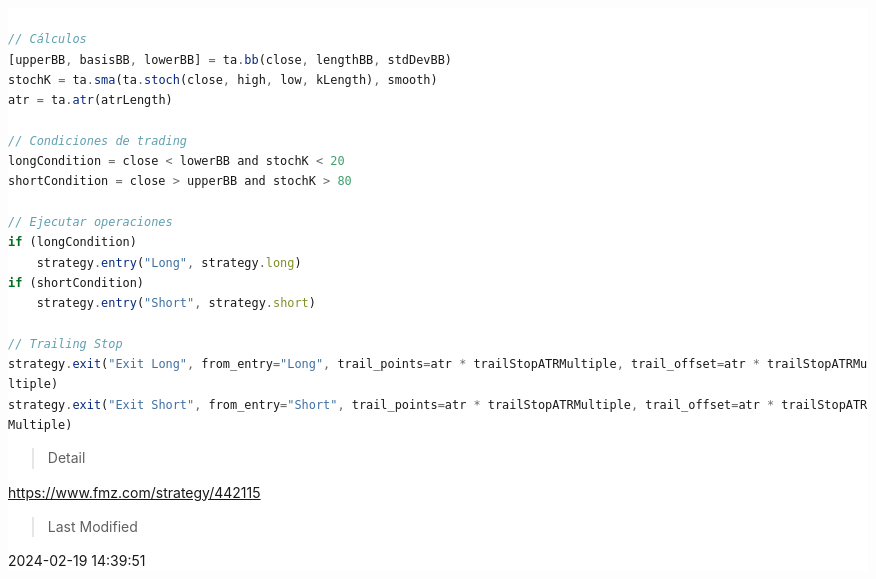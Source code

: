 ``` javascript

// Cálculos
[upperBB, basisBB, lowerBB] = ta.bb(close, lengthBB, stdDevBB)
stochK = ta.sma(ta.stoch(close, high, low, kLength), smooth)
atr = ta.atr(atrLength)

// Condiciones de trading
longCondition = close < lowerBB and stochK < 20
shortCondition = close > upperBB and stochK > 80

// Ejecutar operaciones
if (longCondition)
    strategy.entry("Long", strategy.long)
if (shortCondition)
    strategy.entry("Short", strategy.short)

// Trailing Stop
strategy.exit("Exit Long", from_entry="Long", trail_points=atr * trailStopATRMultiple, trail_offset=atr * trailStopATRMultiple)
strategy.exit("Exit Short", from_entry="Short", trail_points=atr * trailStopATRMultiple, trail_offset=atr * trailStopATRMultiple)

```

> Detail

https://www.fmz.com/strategy/442115

> Last Modified

2024-02-19 14:39:51
